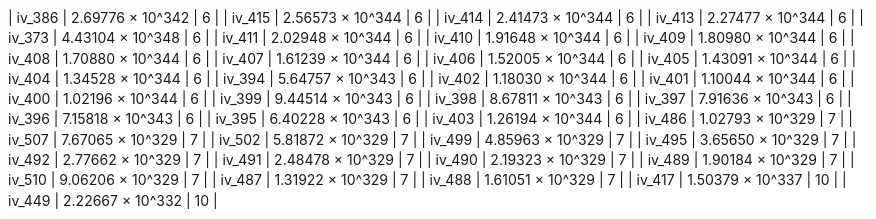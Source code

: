 | iv_386 | 2.69776 × 10^342 | 6 |
| iv_415 | 2.56573 × 10^344 | 6 |
| iv_414 | 2.41473 × 10^344 | 6 |
| iv_413 | 2.27477 × 10^344 | 6 |
| iv_373 | 4.43104 × 10^348 | 6 |
| iv_411 | 2.02948 × 10^344 | 6 |
| iv_410 | 1.91648 × 10^344 | 6 |
| iv_409 | 1.80980 × 10^344 | 6 |
| iv_408 | 1.70880 × 10^344 | 6 |
| iv_407 | 1.61239 × 10^344 | 6 |
| iv_406 | 1.52005 × 10^344 | 6 |
| iv_405 | 1.43091 × 10^344 | 6 |
| iv_404 | 1.34528 × 10^344 | 6 |
| iv_394 | 5.64757 × 10^343 | 6 |
| iv_402 | 1.18030 × 10^344 | 6 |
| iv_401 | 1.10044 × 10^344 | 6 |
| iv_400 | 1.02196 × 10^344 | 6 |
| iv_399 | 9.44514 × 10^343 | 6 |
| iv_398 | 8.67811 × 10^343 | 6 |
| iv_397 | 7.91636 × 10^343 | 6 |
| iv_396 | 7.15818 × 10^343 | 6 |
| iv_395 | 6.40228 × 10^343 | 6 |
| iv_403 | 1.26194 × 10^344 | 6 |
| iv_486 | 1.02793 × 10^329 | 7 |
| iv_507 | 7.67065 × 10^329 | 7 |
| iv_502 | 5.81872 × 10^329 | 7 |
| iv_499 | 4.85963 × 10^329 | 7 |
| iv_495 | 3.65650 × 10^329 | 7 |
| iv_492 | 2.77662 × 10^329 | 7 |
| iv_491 | 2.48478 × 10^329 | 7 |
| iv_490 | 2.19323 × 10^329 | 7 |
| iv_489 | 1.90184 × 10^329 | 7 |
| iv_510 | 9.06206 × 10^329 | 7 |
| iv_487 | 1.31922 × 10^329 | 7 |
| iv_488 | 1.61051 × 10^329 | 7 |
| iv_417 | 1.50379 × 10^337 | 10 |
| iv_449 | 2.22667 × 10^332 | 10 |